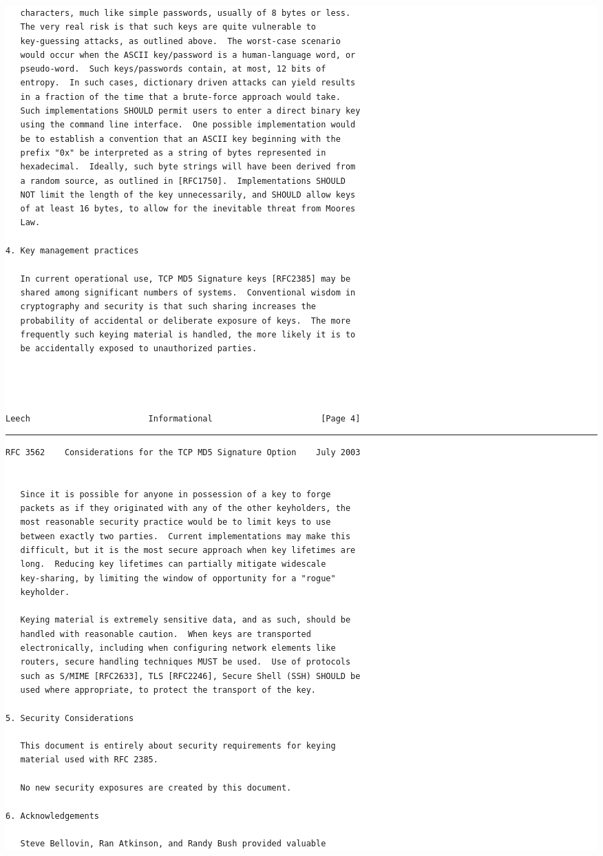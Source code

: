 ``` newpage
   characters, much like simple passwords, usually of 8 bytes or less.
   The very real risk is that such keys are quite vulnerable to
   key-guessing attacks, as outlined above.  The worst-case scenario
   would occur when the ASCII key/password is a human-language word, or
   pseudo-word.  Such keys/passwords contain, at most, 12 bits of
   entropy.  In such cases, dictionary driven attacks can yield results
   in a fraction of the time that a brute-force approach would take.
   Such implementations SHOULD permit users to enter a direct binary key
   using the command line interface.  One possible implementation would
   be to establish a convention that an ASCII key beginning with the
   prefix "0x" be interpreted as a string of bytes represented in
   hexadecimal.  Ideally, such byte strings will have been derived from
   a random source, as outlined in [RFC1750].  Implementations SHOULD
   NOT limit the length of the key unnecessarily, and SHOULD allow keys
   of at least 16 bytes, to allow for the inevitable threat from Moores
   Law.

4. Key management practices

   In current operational use, TCP MD5 Signature keys [RFC2385] may be
   shared among significant numbers of systems.  Conventional wisdom in
   cryptography and security is that such sharing increases the
   probability of accidental or deliberate exposure of keys.  The more
   frequently such keying material is handled, the more likely it is to
   be accidentally exposed to unauthorized parties.




Leech                        Informational                      [Page 4]
```

------------------------------------------------------------------------

``` newpage
RFC 3562    Considerations for the TCP MD5 Signature Option    July 2003


   Since it is possible for anyone in possession of a key to forge
   packets as if they originated with any of the other keyholders, the
   most reasonable security practice would be to limit keys to use
   between exactly two parties.  Current implementations may make this
   difficult, but it is the most secure approach when key lifetimes are
   long.  Reducing key lifetimes can partially mitigate widescale
   key-sharing, by limiting the window of opportunity for a "rogue"
   keyholder.

   Keying material is extremely sensitive data, and as such, should be
   handled with reasonable caution.  When keys are transported
   electronically, including when configuring network elements like
   routers, secure handling techniques MUST be used.  Use of protocols
   such as S/MIME [RFC2633], TLS [RFC2246], Secure Shell (SSH) SHOULD be
   used where appropriate, to protect the transport of the key.

5. Security Considerations

   This document is entirely about security requirements for keying
   material used with RFC 2385.

   No new security exposures are created by this document.

6. Acknowledgements

   Steve Bellovin, Ran Atkinson, and Randy Bush provided valuable
```
